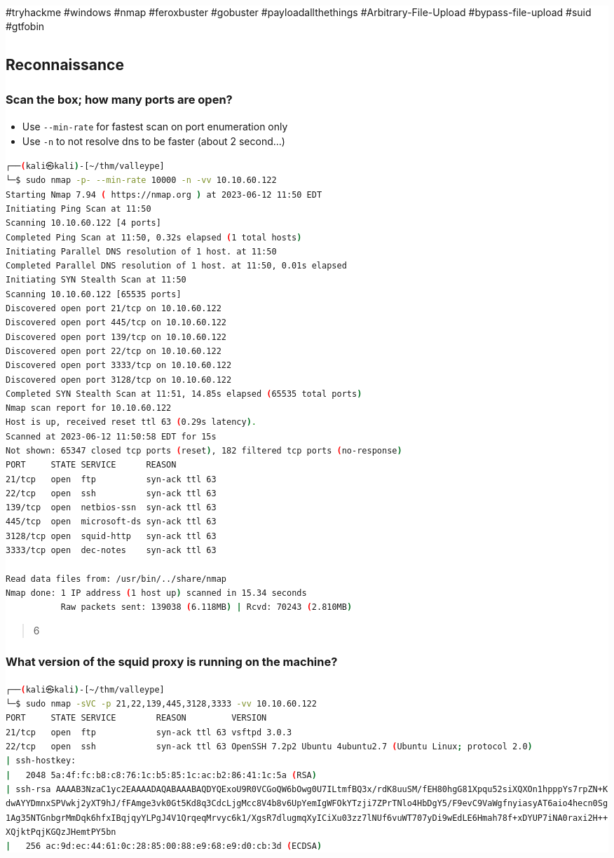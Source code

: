 #tryhackme #windows #nmap #feroxbuster #gobuster #payloadallthethings #Arbitrary-File-Upload #bypass-file-upload #suid #gtfobin 

## Reconnaissance

### Scan the box; how many ports are open?

- Use `--min-rate` for fastest scan on port enumeration only
- Use `-n` to not resolve dns to be faster (about 2 second...)

```bash
┌──(kali㉿kali)-[~/thm/valleype]
└─$ sudo nmap -p- --min-rate 10000 -n -vv 10.10.60.122
Starting Nmap 7.94 ( https://nmap.org ) at 2023-06-12 11:50 EDT
Initiating Ping Scan at 11:50
Scanning 10.10.60.122 [4 ports]
Completed Ping Scan at 11:50, 0.32s elapsed (1 total hosts)
Initiating Parallel DNS resolution of 1 host. at 11:50
Completed Parallel DNS resolution of 1 host. at 11:50, 0.01s elapsed
Initiating SYN Stealth Scan at 11:50
Scanning 10.10.60.122 [65535 ports]
Discovered open port 21/tcp on 10.10.60.122
Discovered open port 445/tcp on 10.10.60.122
Discovered open port 139/tcp on 10.10.60.122
Discovered open port 22/tcp on 10.10.60.122
Discovered open port 3333/tcp on 10.10.60.122
Discovered open port 3128/tcp on 10.10.60.122
Completed SYN Stealth Scan at 11:51, 14.85s elapsed (65535 total ports)
Nmap scan report for 10.10.60.122
Host is up, received reset ttl 63 (0.29s latency).
Scanned at 2023-06-12 11:50:58 EDT for 15s
Not shown: 65347 closed tcp ports (reset), 182 filtered tcp ports (no-response)
PORT     STATE SERVICE      REASON
21/tcp   open  ftp          syn-ack ttl 63
22/tcp   open  ssh          syn-ack ttl 63
139/tcp  open  netbios-ssn  syn-ack ttl 63
445/tcp  open  microsoft-ds syn-ack ttl 63
3128/tcp open  squid-http   syn-ack ttl 63
3333/tcp open  dec-notes    syn-ack ttl 63

Read data files from: /usr/bin/../share/nmap
Nmap done: 1 IP address (1 host up) scanned in 15.34 seconds
           Raw packets sent: 139038 (6.118MB) | Rcvd: 70243 (2.810MB)
```

> 6

### What version of the squid proxy is running on the machine?

```bash
┌──(kali㉿kali)-[~/thm/valleype]
└─$ sudo nmap -sVC -p 21,22,139,445,3128,3333 -vv 10.10.60.122
PORT     STATE SERVICE        REASON         VERSION
21/tcp   open  ftp            syn-ack ttl 63 vsftpd 3.0.3
22/tcp   open  ssh            syn-ack ttl 63 OpenSSH 7.2p2 Ubuntu 4ubuntu2.7 (Ubuntu Linux; protocol 2.0)
| ssh-hostkey:
|   2048 5a:4f:fc:b8:c8:76:1c:b5:85:1c:ac:b2:86:41:1c:5a (RSA)
| ssh-rsa AAAAB3NzaC1yc2EAAAADAQABAAABAQDYQExoU9R0VCGoQW6bOwg0U7ILtmfBQ3x/rdK8uuSM/fEH80hgG81Xpqu52siXQXOn1hpppYs7rpZN+KdwAYYDmnxSPVwkj2yXT9hJ/fFAmge3vk0Gt5Kd8q3CdcLjgMcc8V4b8v6UpYemIgWFOkYTzji7ZPrTNlo4HbDgY5/F9evC9VaWgfnyiasyAT6aio4hecn0Sg1Ag35NTGnbgrMmDqk6hfxIBqjqyYLPgJ4V1QrqeqMrvyc6k1/XgsR7dlugmqXyICiXu03zz7lNUf6vuWT707yDi9wEdLE6Hmah78f+xDYUP7iNA0raxi2H++XQjktPqjKGQzJHemtPY5bn
|   256 ac:9d:ec:44:61:0c:28:85:00:88:e9:68:e9:d0:cb:3d (ECDSA)
```